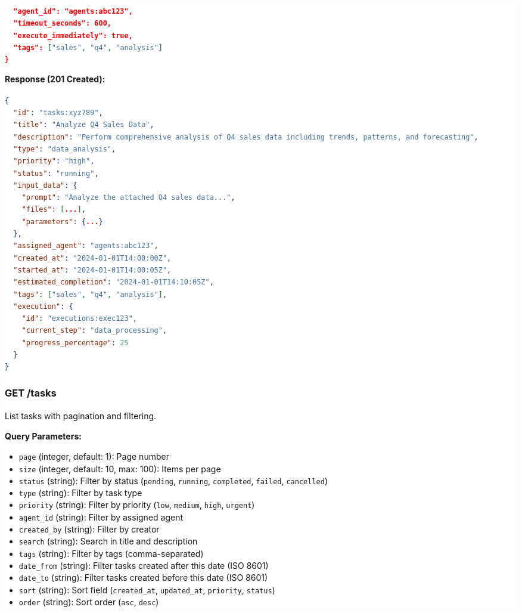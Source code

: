 ```json
  "agent_id": "agents:abc123",
  "timeout_seconds": 600,
  "execute_immediately": true,
  "tags": ["sales", "q4", "analysis"]
}
```

**Response (201 Created):**
```json
{
  "id": "tasks:xyz789",
  "title": "Analyze Q4 Sales Data",
  "description": "Perform comprehensive analysis of Q4 sales data including trends, patterns, and forecasting",
  "type": "data_analysis",
  "priority": "high",
  "status": "running",
  "input_data": {
    "prompt": "Analyze the attached Q4 sales data...",
    "files": [...],
    "parameters": {...}
  },
  "assigned_agent": "agents:abc123",
  "created_at": "2024-01-01T14:00:00Z",
  "started_at": "2024-01-01T14:00:05Z",
  "estimated_completion": "2024-01-01T14:10:05Z",
  "tags": ["sales", "q4", "analysis"],
  "execution": {
    "id": "executions:exec123",
    "current_step": "data_processing",
    "progress_percentage": 25
  }
}
```

### GET /tasks

List tasks with pagination and filtering.

**Query Parameters:**
- `page` (integer, default: 1): Page number
- `size` (integer, default: 10, max: 100): Items per page
- `status` (string): Filter by status (`pending`, `running`, `completed`, `failed`, `cancelled`)
- `type` (string): Filter by task type
- `priority` (string): Filter by priority (`low`, `medium`, `high`, `urgent`)
- `agent_id` (string): Filter by assigned agent
- `created_by` (string): Filter by creator
- `search` (string): Search in title and description
- `tags` (string): Filter by tags (comma-separated)
- `date_from` (string): Filter tasks created after this date (ISO 8601)
- `date_to` (string): Filter tasks created before this date (ISO 8601)
- `sort` (string): Sort field (`created_at`, `updated_at`, `priority`, `status`)
- `order` (string): Sort order (`asc`, `desc`)
